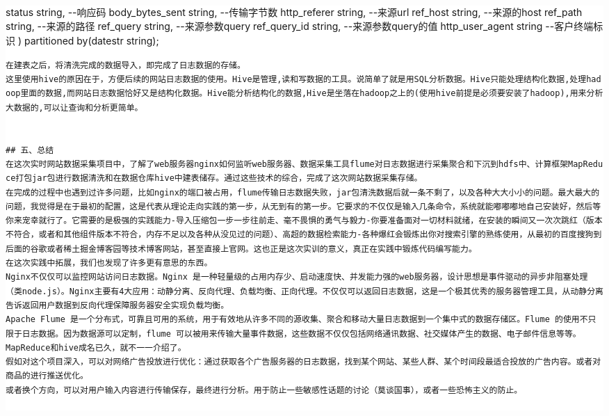 status          string, --响应码
body_bytes_sent string, --传输字节数
http_referer    string, --来源url
ref_host        string, --来源的host
ref_path        string, --来源的路径
ref_query       string, --来源参数query
ref_query_id    string, --来源参数query的值
http_user_agent string --客户终端标识
)
partitioned by(datestr string);
```
在建表之后，将清洗完成的数据导入，即完成了日志数据的存储。
这里使用hive的原因在于，方便后续的网站日志数据的使用。Hive是管理,读和写数据的工具。说简单了就是用SQL分析数据。Hive只能处理结构化数据,处理hadoop里面的数据,而网站日志数据恰好又是结构化数据。Hive能分析结构化的数据,Hive是坐落在hadoop之上的(使用hive前提是必须要安装了hadoop),用来分析大数据的,可以让查询和分析更简单。


## 五、总结
在这次实时网站数据采集项目中，了解了web服务器nginx如何监听web服务器、数据采集工具flume对日志数据进行采集聚合和下沉到hdfs中、计算框架MapReduce打包jar包进行数据清洗和在数据仓库hive中建表储存。通过这些技术的综合，完成了这次网站数据采集存储。
在完成的过程中也遇到过许多问题，比如nginx的端口被占用，flume传输日志数据失败，jar包清洗数据后就一条不剩了，以及各种大大小小的问题。最大最大的问题，我觉得是在于最初的配置，这是代表从理论走向实践的第一步，从无到有的第一步。它要求的不仅仅是输入几条命令，系统就能嘟嘟嘟地自己安装好，然后等你来宠幸就行了。它需要的是极强的实践能力-导入压缩包一步一步往前走、毫不畏惧的勇气与毅力-你要准备面对一切材料就绪，在安装的瞬间又一次次跳红（版本不符合，或者和其他组件版本不符合，内存不足以及各种从没见过的问题）、高超的数据检索能力-各种爆红会锻炼出你对搜索引擎的熟练使用，从最初的百度搜狗到后面的谷歌或者稀土掘金博客园等技术博客网站，甚至直接上官网。这也正是这次实训的意义，真正在实践中锻炼代码编写能力。
在这次实践中拓展，我们也发现了许多更有意思的东西。
Nginx不仅仅可以监控网站访问日志数据。Nginx 是一种轻量级的占用内存少、启动速度快、并发能力强的web服务器，设计思想是事件驱动的异步非阻塞处理（类node.js）。Nginx主要有4大应用：动静分离、反向代理、负载均衡、正向代理。不仅仅可以返回日志数据，这是一个极其优秀的服务器管理工具，从动静分离告诉返回用户数据到反向代理保障服务器安全实现负载均衡。
Apache Flume 是一个分布式，可靠且可用的系统，用于有效地从许多不同的源收集、聚合和移动大量日志数据到一个集中式的数据存储区。Flume 的使用不只限于日志数据。因为数据源可以定制，flume 可以被用来传输大量事件数据，这些数据不仅仅包括网络通讯数据、社交媒体产生的数据、电子邮件信息等等。
MapReduce和hive成名已久，就不一一介绍了。
假如对这个项目深入，可以对网络广告投放进行优化：通过获取各个广告服务器的日志数据，找到某个网站、某些人群、某个时间段最适合投放的广告内容。或者对商品的进行推送优化。
或者换个方向，可以对用户输入内容进行传输保存，最终进行分析。用于防止一些敏感性话题的讨论（莫谈国事），或者一些恐怖主义的防止。


